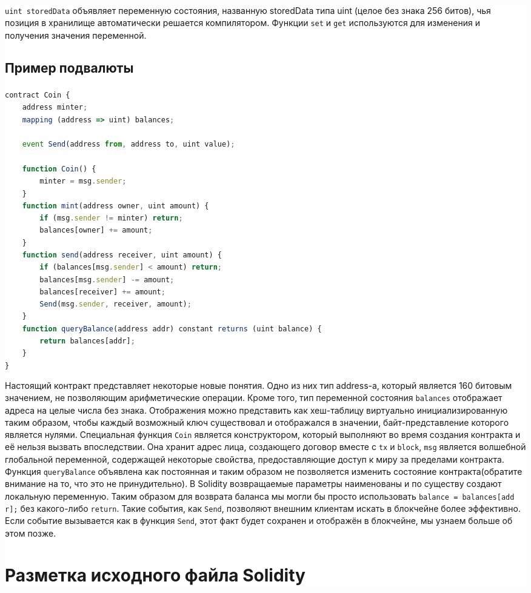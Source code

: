 `uint storedData` объявляет переменную состояния, названную storedData типа uint (целое без знака 256 битов), чья позиция в хранилище автоматически решается компилятором.
Функции `set` и `get` используются для изменения и получения значения переменной.

## Пример подвалюты

```js
contract Coin {
    address minter;
    mapping (address => uint) balances;

    event Send(address from, address to, uint value);

    function Coin() {
        minter = msg.sender;
    }
    function mint(address owner, uint amount) {
        if (msg.sender != minter) return;
        balances[owner] += amount;
    }
    function send(address receiver, uint amount) {
        if (balances[msg.sender] < amount) return;
        balances[msg.sender] -= amount;
        balances[receiver] += amount;
        Send(msg.sender, receiver, amount);
    }
    function queryBalance(address addr) constant returns (uint balance) {
        return balances[addr];
    }
}
```

Настоящий контракт представляет некоторые новые понятия. Одно из них тип address-а, который является 160 битовым значением, не позволяющим арифметические операции.
Кроме того, тип переменной состояния `balances` отображает адреса на целые числа без знака. Отображения  можно представить как хеш-таблицу виртуально инициализированную таким образом, чтобы каждый возможный ключ существовал и отображался в значении, байт-представление  которого является нулями. Специальная функция `Coin` является конструктором, который выполняют во время создания контракта и её нельзя вызвать впоследствии. Она хранит адрес лица, создающего договор вместе с `tx` и `block`, `msg` является волшебной глобальной переменной, содержащей некоторые свойства, предоставляющие доступ к миру за пределами контракта.
Функция `queryBalance` объявлена как постоянная и таким образом не позволяется изменить состояние контракта(обратите внимание на то, что это не принудительно).
В Solidity возвращаемые параметры наименованы и по существу создают локальную переменную. Таким образом для возврата баланса мы могли бы просто использовать `balance = balances[addr];` без какого-либо `return`. Такие события, как  `Send`, позволяют внешним клиентам искать в блокчейне более эффективно.
Если событие вызывается как в функция `Send`, этот факт будет сохранен и отображён в блокчейне, мы узнаем больше об этом позже.

# Разметка исходного файла Solidity
